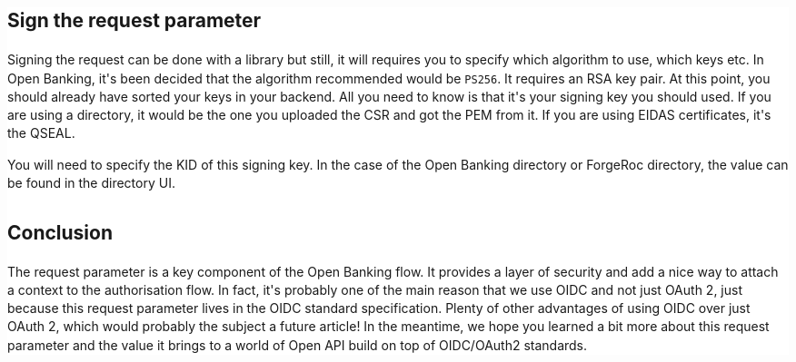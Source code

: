 ## Sign the request parameter

Signing the request can be done with a library but still, it will requires you to specify which algorithm to use, which keys etc.
In Open Banking, it's been decided that the algorithm recommended would be `PS256`. It requires an RSA key pair. 
At this point, you should already have sorted your keys in your backend. All you need to know is that it's your signing key you should used. If you are using a directory, it would be the one you uploaded the CSR and got the PEM from it. If you are using EIDAS certificates, it's the QSEAL.

You will need to specify the KID of this signing key. In the case of the Open Banking directory or ForgeRoc directory, the value can be found in the directory UI.

## Conclusion

The request parameter is a key component of the Open Banking flow. It provides a layer of security and add a nice way to attach a context to the authorisation flow.
In fact, it's probably one of the main reason that we use OIDC and not just OAuth 2, just because this request parameter lives in the OIDC standard specification. Plenty of other advantages of using OIDC over just OAuth 2, which would probably the subject a future article!
In the meantime, we hope you learned a bit more about this request parameter and the value it brings to a world of Open API build on top of OIDC/OAuth2 standards.